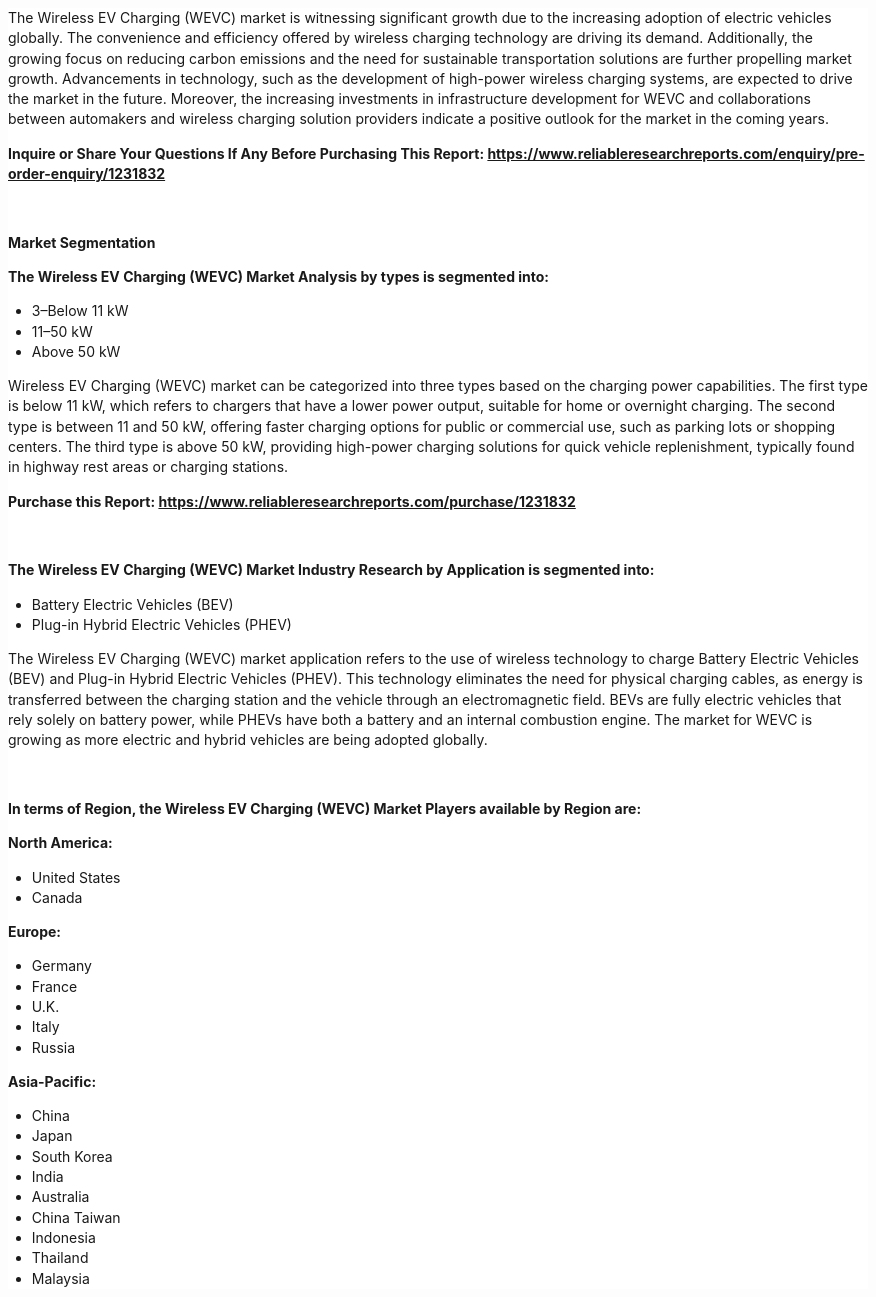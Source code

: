 <p><p>The Wireless EV Charging (WEVC) market is witnessing significant growth due to the increasing adoption of electric vehicles globally. The convenience and efficiency offered by wireless charging technology are driving its demand. Additionally, the growing focus on reducing carbon emissions and the need for sustainable transportation solutions are further propelling market growth. Advancements in technology, such as the development of high-power wireless charging systems, are expected to drive the market in the future. Moreover, the increasing investments in infrastructure development for WEVC and collaborations between automakers and wireless charging solution providers indicate a positive outlook for the market in the coming years.</p></p>
<p><strong>Inquire or Share Your Questions If Any Before Purchasing This Report: <a href="https://www.reliableresearchreports.com/enquiry/pre-order-enquiry/1231832">https://www.reliableresearchreports.com/enquiry/pre-order-enquiry/1231832</a></strong></p>
<p>&nbsp;</p>
<p><strong>Market Segmentation</strong></p>
<p><strong>The Wireless EV Charging (WEVC) Market Analysis by types is segmented into:</strong></p>
<p><ul><li>3–Below 11 kW</li><li>11–50 kW</li><li>Above 50 kW</li></ul></p>
<p><p>Wireless EV Charging (WEVC) market can be categorized into three types based on the charging power capabilities. The first type is below 11 kW, which refers to chargers that have a lower power output, suitable for home or overnight charging. The second type is between 11 and 50 kW, offering faster charging options for public or commercial use, such as parking lots or shopping centers. The third type is above 50 kW, providing high-power charging solutions for quick vehicle replenishment, typically found in highway rest areas or charging stations.</p></p>
<p><strong>Purchase this Report:&nbsp;<a href="https://www.reliableresearchreports.com/purchase/1231832">https://www.reliableresearchreports.com/purchase/1231832</a></strong></p>
<p>&nbsp;</p>
<p><strong>The Wireless EV Charging (WEVC) Market Industry Research by Application is segmented into:</strong></p>
<p><ul><li>Battery Electric Vehicles (BEV)</li><li>Plug-in Hybrid Electric Vehicles (PHEV)</li></ul></p>
<p><p>The Wireless EV Charging (WEVC) market application refers to the use of wireless technology to charge Battery Electric Vehicles (BEV) and Plug-in Hybrid Electric Vehicles (PHEV). This technology eliminates the need for physical charging cables, as energy is transferred between the charging station and the vehicle through an electromagnetic field. BEVs are fully electric vehicles that rely solely on battery power, while PHEVs have both a battery and an internal combustion engine. The market for WEVC is growing as more electric and hybrid vehicles are being adopted globally.</p></p>
<p>&nbsp;</p>
<p><strong>In terms of Region, the Wireless EV Charging (WEVC) Market Players available by Region are:</strong></p>
<p>
    <p> <strong> North America: </strong>
        <ul>
            <li>United States</li>
            <li>Canada</li>
        </ul>
        </p> 
    <p> <strong> Europe: </strong>
        <ul>
            <li>Germany</li>
            <li>France</li>
            <li>U.K.</li>
            <li>Italy</li>
            <li>Russia</li>
        </ul>
        </p> 
    <p> <strong> Asia-Pacific: </strong>
        <ul>
            <li>China</li>
            <li>Japan</li>
            <li>South Korea</li>
            <li>India</li>
            <li>Australia</li>
            <li>China Taiwan</li>
            <li>Indonesia</li>
            <li>Thailand</li>
            <li>Malaysia</li>